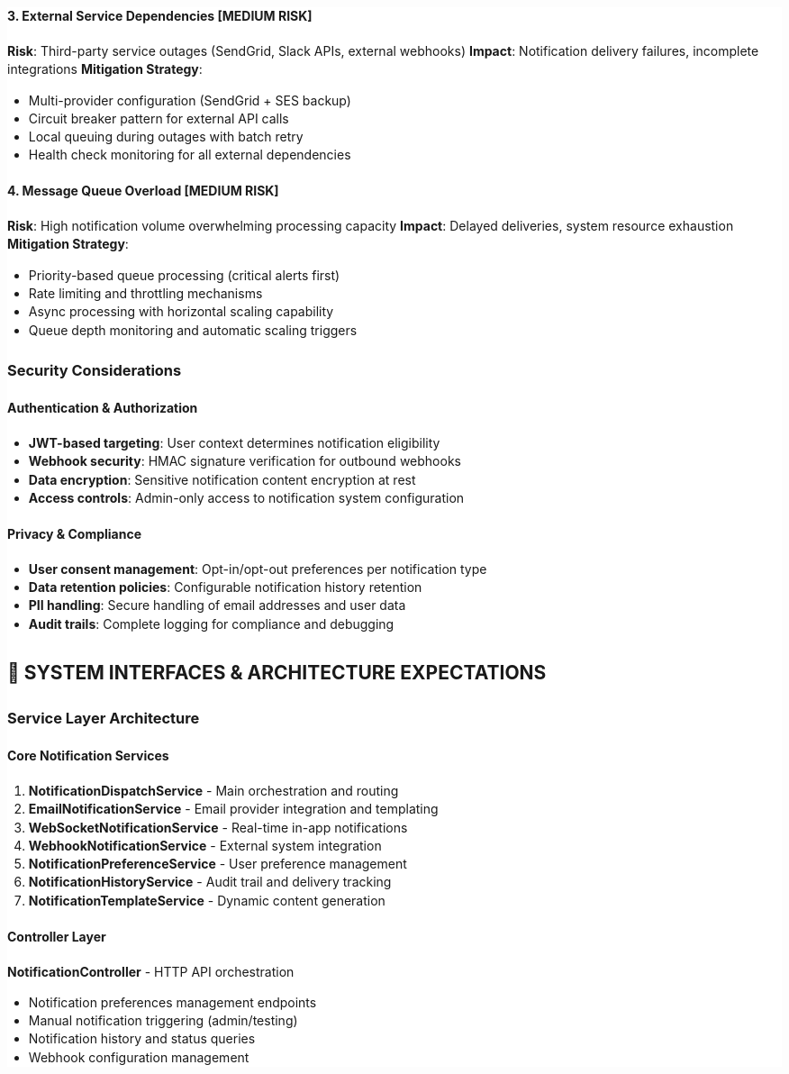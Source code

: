 #### 3. External Service Dependencies **[MEDIUM RISK]**
**Risk**: Third-party service outages (SendGrid, Slack APIs, external webhooks)
**Impact**: Notification delivery failures, incomplete integrations
**Mitigation Strategy**:
- Multi-provider configuration (SendGrid + SES backup)
- Circuit breaker pattern for external API calls
- Local queuing during outages with batch retry
- Health check monitoring for all external dependencies

#### 4. Message Queue Overload **[MEDIUM RISK]**
**Risk**: High notification volume overwhelming processing capacity
**Impact**: Delayed deliveries, system resource exhaustion
**Mitigation Strategy**:
- Priority-based queue processing (critical alerts first)
- Rate limiting and throttling mechanisms
- Async processing with horizontal scaling capability
- Queue depth monitoring and automatic scaling triggers

### Security Considerations

#### Authentication & Authorization
- **JWT-based targeting**: User context determines notification eligibility
- **Webhook security**: HMAC signature verification for outbound webhooks
- **Data encryption**: Sensitive notification content encryption at rest
- **Access controls**: Admin-only access to notification system configuration

#### Privacy & Compliance
- **User consent management**: Opt-in/opt-out preferences per notification type
- **Data retention policies**: Configurable notification history retention
- **PII handling**: Secure handling of email addresses and user data
- **Audit trails**: Complete logging for compliance and debugging

## 🎯 SYSTEM INTERFACES & ARCHITECTURE EXPECTATIONS

### Service Layer Architecture

#### Core Notification Services
1. **NotificationDispatchService** - Main orchestration and routing
2. **EmailNotificationService** - Email provider integration and templating
3. **WebSocketNotificationService** - Real-time in-app notifications
4. **WebhookNotificationService** - External system integration
5. **NotificationPreferenceService** - User preference management
6. **NotificationHistoryService** - Audit trail and delivery tracking
7. **NotificationTemplateService** - Dynamic content generation

#### Controller Layer
**NotificationController** - HTTP API orchestration
- Notification preferences management endpoints
- Manual notification triggering (admin/testing)
- Notification history and status queries
- Webhook configuration management

